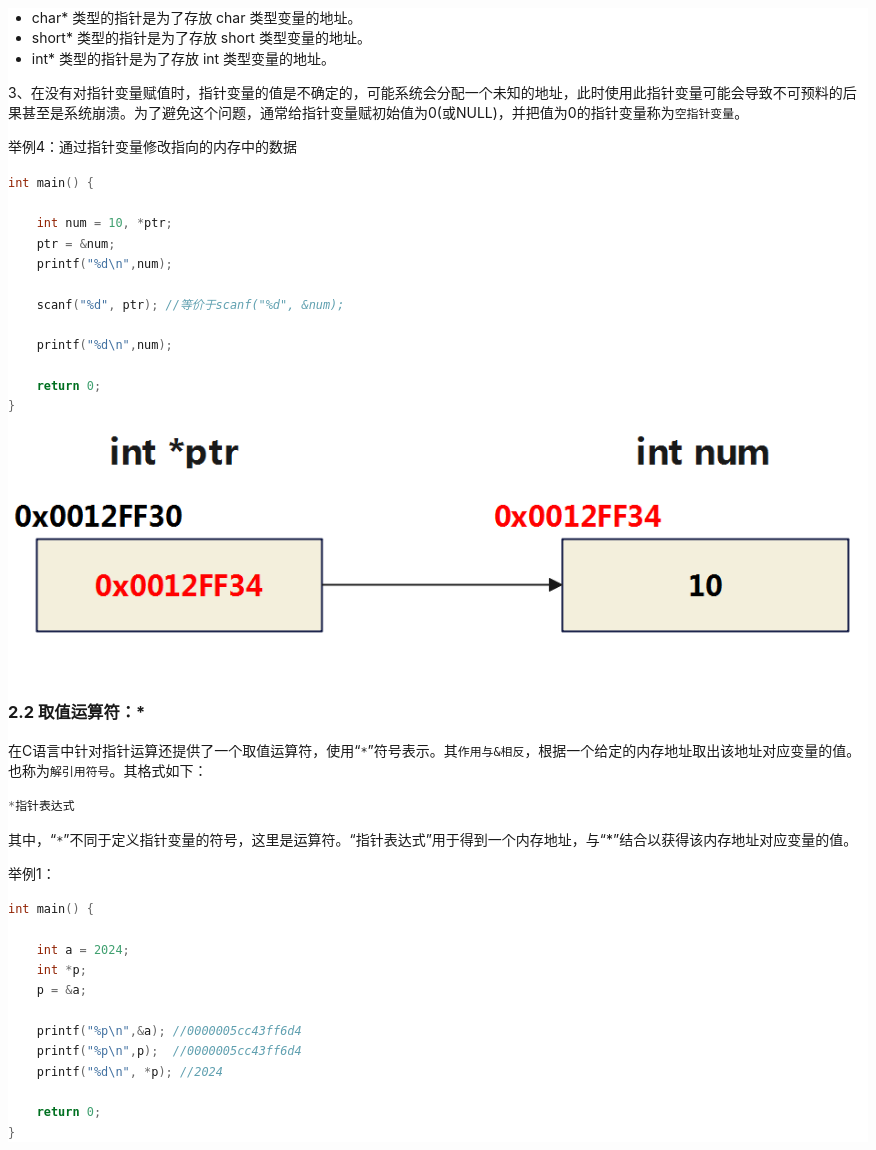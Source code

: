 - char* 类型的指针是为了存放 char 类型变量的地址。
- short* 类型的指针是为了存放 short 类型变量的地址。
- int* 类型的指针是为了存放 int 类型变量的地址。

3、在没有对指针变量赋值时，指针变量的值是不确定的，可能系统会分配一个未知的地址，此时使用此指针变量可能会导致不可预料的后果甚至是系统崩溃。为了避免这个问题，通常给指针变量赋初始值为0(或NULL)，并把值为0的指针变量称为`空指针变量`。

举例4：通过指针变量修改指向的内存中的数据

```c
int main() {

    int num = 10, *ptr;
    ptr = &num;
    printf("%d\n",num);

    scanf("%d", ptr); //等价于scanf("%d", &num);
    
    printf("%d\n",num);

    return 0;
}
```

![images-image-20230809114210755.png](images/image-20230809114210755.png)
### 2.2 取值运算符：*

在C语言中针对指针运算还提供了一个取值运算符，使用“`*`”符号表示。其`作用与&相反`，根据一个给定的内存地址取出该地址对应变量的值。也称为`解引用符号`。其格式如下：

```c
*指针表达式
```

其中，“`*`”不同于定义指针变量的符号，这里是运算符。“指针表达式”用于得到一个内存地址，与“*”结合以获得该内存地址对应变量的值。

举例1：

```c
int main() {

    int a = 2024;
    int *p;
    p = &a;
    
    printf("%p\n",&a); //0000005cc43ff6d4
    printf("%p\n",p);  //0000005cc43ff6d4
    printf("%d\n", *p); //2024
    
    return 0;
}
```
